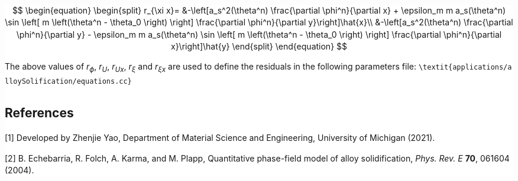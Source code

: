 $$
\begin{equation}
\begin{split}
r_{\xi x}= &-\left[a_s^2(\theta^n) \frac{\partial \phi^n}{\partial x} + \epsilon_m m a_s(\theta^n) \sin \left[ m \left(\theta^n - \theta_0 \right) \right] \frac{\partial \phi^n}{\partial y}\right]\hat{x}\\
&-\left[a_s^2(\theta^n) \frac{\partial \phi^n}{\partial y} - \epsilon_m m a_s(\theta^n) \sin \left[ m \left(\theta^n - \theta_0 \right) \right] \frac{\partial \phi^n}{\partial x}\right]\hat{y}
\end{split}
\end{equation}
$$


The above values of $r_{\phi}$, $r_{U}$, $r_{Ux}$,  $r_{\xi}$ and  $r_{\xi x}$ are used to define the residuals in the following parameters file:
`\textit{applications/alloySolification/equations.cc}`

## References
[1] Developed by Zhenjie Yao, Department of Material Science and Engineering, University of Michigan (2021).

[2] B. Echebarria, R. Folch, A. Karma, and M. Plapp, Quantitative phase-field model of alloy solidification, *Phys. Rev. E* **70**, 061604 (2004).
